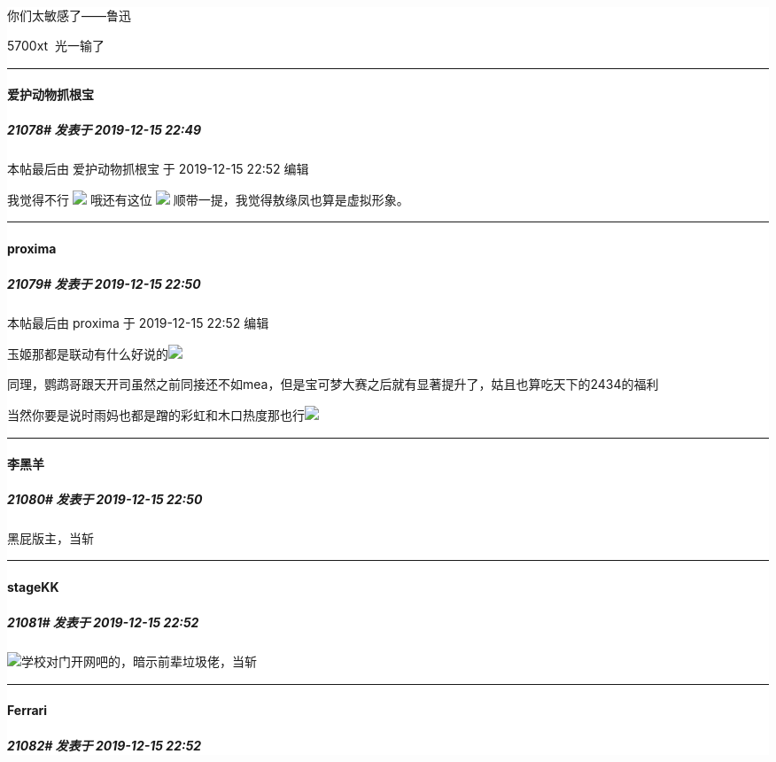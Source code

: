你们太敏感了——鲁迅

5700xt  光一输了


-----

####  爱护动物抓根宝  
##### 21078#       发表于 2019-12-15 22:49


 本帖最后由 爱护动物抓根宝 于 2019-12-15 22:52 编辑 

我觉得不行
<img src="https://i.loli.net/2019/12/15/m7EHhA98aRqIyUv.jpg" referrerpolicy="no-referrer">
哦还有这位
<img src="https://i.loli.net/2019/12/15/FBnezLdWvSIKlTh.jpg" referrerpolicy="no-referrer">
顺带一提，我觉得敖缘凤也算是虚拟形象。


-----

####  proxima  
##### 21079#       发表于 2019-12-15 22:50


 本帖最后由 proxima 于 2019-12-15 22:52 编辑 

玉姬那都是联动有什么好说的<img src="https://static.saraba1st.com/image/smiley/face2017/002.png" referrerpolicy="no-referrer">

同理，鹦鹉哥跟天开司虽然之前同接还不如mea，但是宝可梦大赛之后就有显著提升了，姑且也算吃天下的2434的福利

当然你要是说时雨妈也都是蹭的彩虹和木口热度那也行<img src="https://static.saraba1st.com/image/smiley/face2017/037.png" referrerpolicy="no-referrer">


-----

####  李黑羊  
##### 21080#       发表于 2019-12-15 22:50


黑屁版主，当斩


-----

####  stageKK  
##### 21081#       发表于 2019-12-15 22:52


<img src="https://static.saraba1st.com/image/smiley/face2017/066.png" referrerpolicy="no-referrer">学校对门开网吧的，暗示前辈垃圾佬，当斩


-----

####  Ferrari  
##### 21082#       发表于 2019-12-15 22:52
